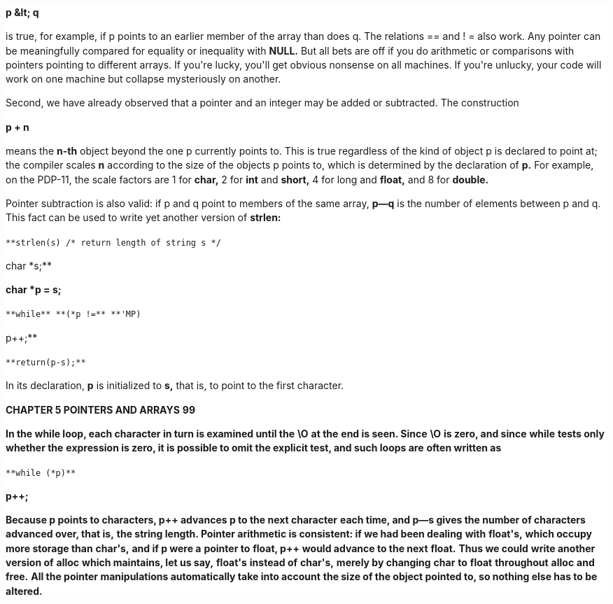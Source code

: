 **p \&lt; q**

is true, for example, if p points to an earlier member of the array than does
q. The relations == and ! = also work. Any pointer can be meaningfully
compared for equality or inequality with **NULL.** But all bets are off if you do
arithmetic or comparisons with pointers pointing to different arrays. If
you're lucky, you'll get obvious nonsense on all machines. If you're
unlucky, your code will work on one machine but collapse mysteriously on
another.

Second, we have already observed that a pointer and an integer may be
added or subtracted. The construction

**p + n**

means the **n-th** object beyond the one p currently points to. This is true
regardless of the kind of object p is declared to point at; the compiler scales
**n** according to the size of the objects p points to, which is determined by
the declaration of **p.** For example, on the PDP-11, the scale factors are 1
for **char,** 2 for **int** and **short,** 4 for long and **float,** and 8 for
**double.**

Pointer subtraction is also valid: if p and q point to members of the
same array, **p—q** is the number of elements between p and q. This fact can
be used to write yet another version of **strlen:**

    **strlen(s) /* return length of string s */
 char \*s;**

**char \*p = s;**

    **while** **(*p !=** **'MP)
 p++;**

    **return(p-s);**

In its declaration, **p** is initialized to **s,** that is, to point to the first character.

**CHAPTER 5 POINTERS AND ARRAYS**  **99**

**In the while loop, each character in turn is examined until the**  **\O**  **at the**
**end is seen. Since**  **\O**  **is zero, and since**  **while**  **tests only whether the**
**expression is zero, it is possible to omit the explicit test, and such loops are**
**often written as**

    **while (*p)**

**p++;**

**Because p points to characters, p++ advances p to the next character**
**each time, and p—s gives the number of characters advanced over, that is,**
**the string length. Pointer arithmetic is consistent: if we had been dealing**
**with**  **float's,**  **which occupy more storage than**  **char's,**  **and if p were a**
**pointer to**  **float, p++**  **would advance to the next**  **float.**  **Thus we could**
**write another version of**  **alloc**  **which maintains, let us say,**  **float's**
**instead of**  **char's,**  **merely by changing**  **char**  **to**  **float**  **throughout**  **alloc**
**and**  **free.**  **All the pointer manipulations automatically take into account**
**the size of the object pointed to, so nothing else has to be altered.**

